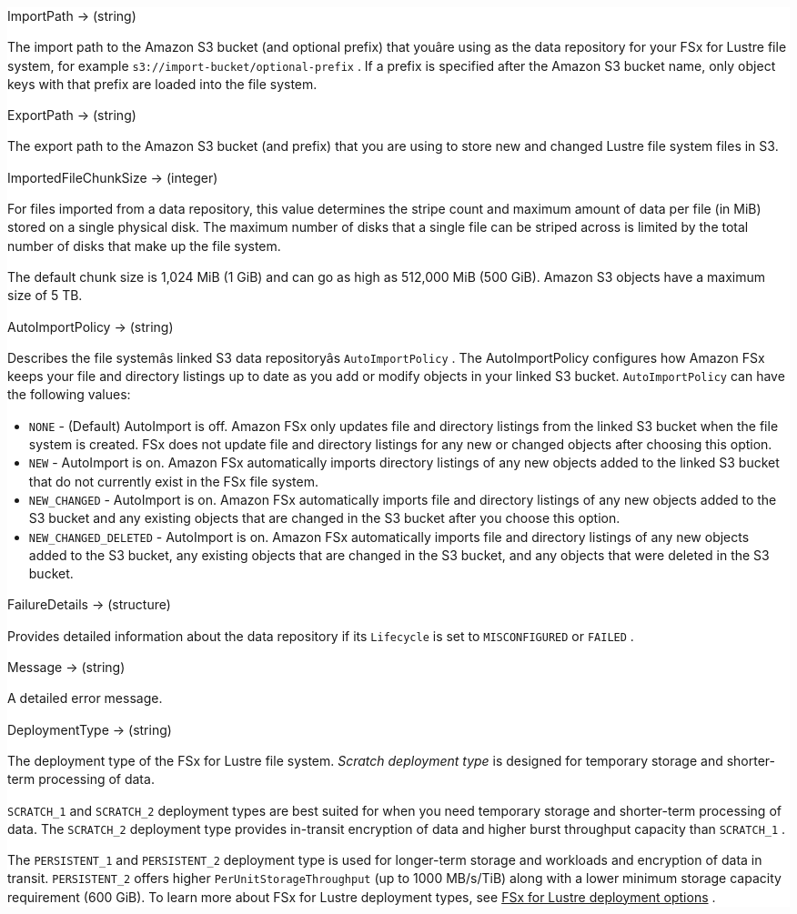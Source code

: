 ImportPath -> (string)

The import path to the Amazon S3 bucket (and optional prefix) that youâre using as the data repository for your FSx for Lustre file system, for example `s3://import-bucket/optional-prefix` . If a prefix is specified after the Amazon S3 bucket name, only object keys with that prefix are loaded into the file system.

ExportPath -> (string)

The export path to the Amazon S3 bucket (and prefix) that you are using to store new and changed Lustre file system files in S3.

ImportedFileChunkSize -> (integer)

For files imported from a data repository, this value determines the stripe count and maximum amount of data per file (in MiB) stored on a single physical disk. The maximum number of disks that a single file can be striped across is limited by the total number of disks that make up the file system.

The default chunk size is 1,024 MiB (1 GiB) and can go as high as 512,000 MiB (500 GiB). Amazon S3 objects have a maximum size of 5 TB.

AutoImportPolicy -> (string)

Describes the file systemâs linked S3 data repositoryâs `AutoImportPolicy` . The AutoImportPolicy configures how Amazon FSx keeps your file and directory listings up to date as you add or modify objects in your linked S3 bucket. `AutoImportPolicy` can have the following values:

- `NONE` - (Default) AutoImport is off. Amazon FSx only updates file and directory listings from the linked S3 bucket when the file system is created. FSx does not update file and directory listings for any new or changed objects after choosing this option.
- `NEW` - AutoImport is on. Amazon FSx automatically imports directory listings of any new objects added to the linked S3 bucket that do not currently exist in the FSx file system.
- `NEW_CHANGED` - AutoImport is on. Amazon FSx automatically imports file and directory listings of any new objects added to the S3 bucket and any existing objects that are changed in the S3 bucket after you choose this option.
- `NEW_CHANGED_DELETED` - AutoImport is on. Amazon FSx automatically imports file and directory listings of any new objects added to the S3 bucket, any existing objects that are changed in the S3 bucket, and any objects that were deleted in the S3 bucket.

FailureDetails -> (structure)

Provides detailed information about the data repository if its `Lifecycle` is set to `MISCONFIGURED` or `FAILED` .

Message -> (string)

A detailed error message.

DeploymentType -> (string)

The deployment type of the FSx for Lustre file system. *Scratch deployment type* is designed for temporary storage and shorter-term processing of data.

`SCRATCH_1` and `SCRATCH_2` deployment types are best suited for when you need temporary storage and shorter-term processing of data. The `SCRATCH_2` deployment type provides in-transit encryption of data and higher burst throughput capacity than `SCRATCH_1` .

The `PERSISTENT_1` and `PERSISTENT_2` deployment type is used for longer-term storage and workloads and encryption of data in transit. `PERSISTENT_2` offers higher `PerUnitStorageThroughput` (up to 1000 MB/s/TiB) along with a lower minimum storage capacity requirement (600 GiB). To learn more about FSx for Lustre deployment types, see [FSx for Lustre deployment options](https://docs.aws.amazon.com/fsx/latest/LustreGuide/lustre-deployment-types.html) .
